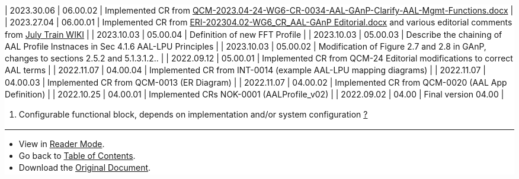 | 2023.30.06 | 06.00.02 | Implemented CR from [QCM-2023.04-24-WG6-CR-0034-AAL-GAnP-Clarify-AAL-Mgmt-Functions.docx](https://oranalliance.atlassian.net/wiki/download/attachments/2210398415/QCM-2023.04-24-WG6-CR-0034-AAL-GAnP-Clarify-AAL-Mgmt-Functions.docx?api=v2) |
| 2023.27.04 | 06.00.01 | Implemented CR from [ERI-202304.02-WG6\_CR\_AAL-GAnP Editorial.docx](https://oranalliance.atlassian.net/wiki/download/attachments/2210398415/ERI-202304.02-WG6_CR_AAL-GAnP%20Editorial.docx?api=v2%20%20) and various editorial comments from [July Train WIKI](https://oranalliance.atlassian.net/wiki/spaces/COWG/pages/2813329465/July%2B2023%2BAAL%2BCR%2BComment%2BWiki) |
| 2023.10.03 | 05.00.04 | Definition of new FFT Profile |
| 2023.10.03 | 05.00.03 | Describe the chaining of AAL Profile Instnaces in Sec 4.1.6 AAL-LPU Principles |
| 2023.10.03 | 05.00.02 | Modification of Figure 2.7 and 2.8 in GAnP, changes to sections 2.5.2 and 5.1.3.1.2.. |
| 2022.09.12 | 05.00.01 | Implemented CR from QCM-24 Editorial modifications to correct AAL terms |
| 2022.11.07 | 04.00.04 | Implemented CR from INT-0014 (example AAL-LPU mapping diagrams) |
| 2022.11.07 | 04.00.03 | Implemented CR from QCM-0013 (ER Diagram) |
| 2022.11.07 | 04.00.02 | Implemented CR from QCM-0020 (AAL App Definition) |
| 2022.10.25 | 04.00.01 | Implemented CRs NOK-0001 (AALProfile\_v02) |
| 2022.09.02 | 04.00 | Final version 04.00 |

1. Configurable functional block, depends on implementation and/or system configuration [?](#footnote-ref-2)
---

- View in [Reader Mode](https://simewu.com/spec-reader/pages/06-WG6/O-RAN.WG6.AAL-GAnP-R004-v10.00.docx).
- Go back to [Table of Contents](../README.md).
- Download the [Original Document](https://github.com/Simewu/spec-reader/raw/refs/heads/main/documents/O-RAN.WG6.AAL-GAnP-R004-v10.00.docx).
